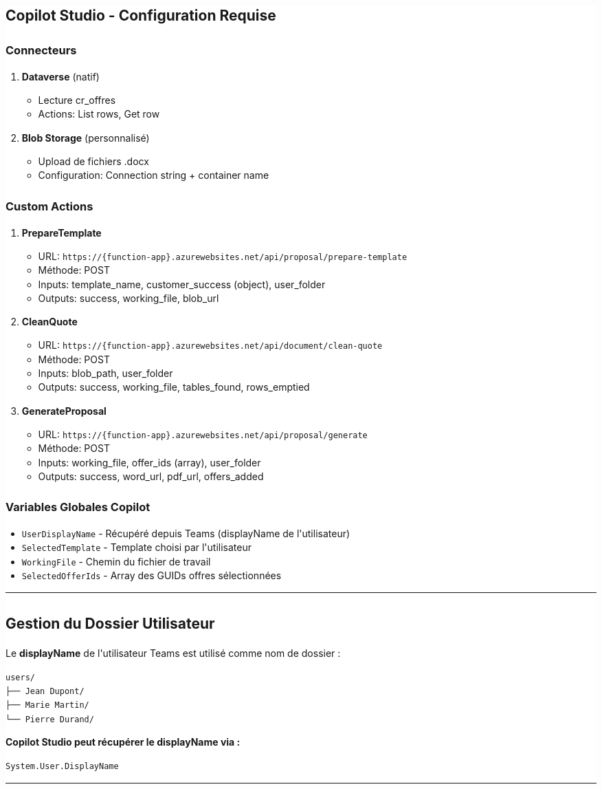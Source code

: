 
## Copilot Studio - Configuration Requise

### Connecteurs

1. **Dataverse** (natif)
   - Lecture cr_offres
   - Actions: List rows, Get row

2. **Blob Storage** (personnalisé)
   - Upload de fichiers .docx
   - Configuration: Connection string + container name

### Custom Actions

1. **PrepareTemplate**
   - URL: `https://{function-app}.azurewebsites.net/api/proposal/prepare-template`
   - Méthode: POST
   - Inputs: template_name, customer_success (object), user_folder
   - Outputs: success, working_file, blob_url

2. **CleanQuote**
   - URL: `https://{function-app}.azurewebsites.net/api/document/clean-quote`
   - Méthode: POST
   - Inputs: blob_path, user_folder
   - Outputs: success, working_file, tables_found, rows_emptied

3. **GenerateProposal**
   - URL: `https://{function-app}.azurewebsites.net/api/proposal/generate`
   - Méthode: POST
   - Inputs: working_file, offer_ids (array), user_folder
   - Outputs: success, word_url, pdf_url, offers_added

### Variables Globales Copilot

- `UserDisplayName` - Récupéré depuis Teams (displayName de l'utilisateur)
- `SelectedTemplate` - Template choisi par l'utilisateur
- `WorkingFile` - Chemin du fichier de travail
- `SelectedOfferIds` - Array des GUIDs offres sélectionnées

---

## Gestion du Dossier Utilisateur

Le **displayName** de l'utilisateur Teams est utilisé comme nom de dossier :

```
users/
├── Jean Dupont/
├── Marie Martin/
└── Pierre Durand/
```

**Copilot Studio peut récupérer le displayName via :**
```
System.User.DisplayName
```

---